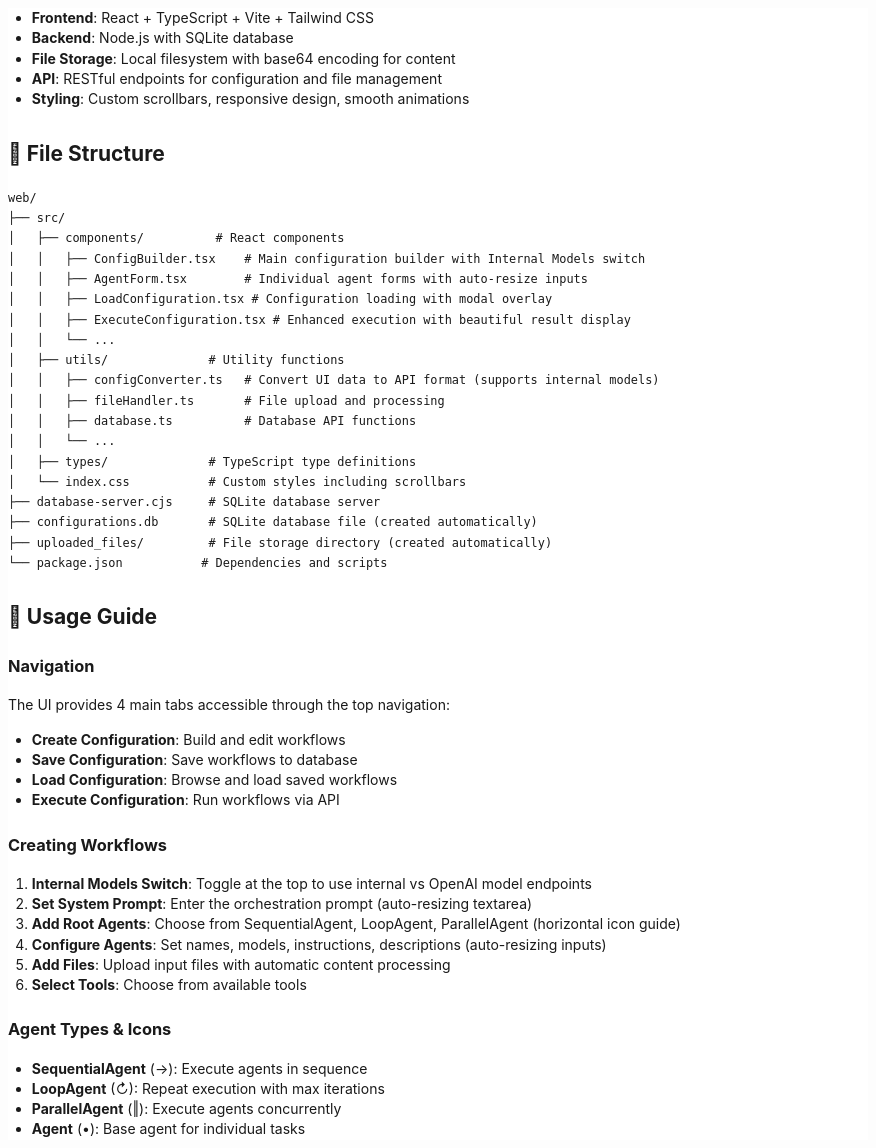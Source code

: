 - **Frontend**: React + TypeScript + Vite + Tailwind CSS
- **Backend**: Node.js with SQLite database
- **File Storage**: Local filesystem with base64 encoding for content
- **API**: RESTful endpoints for configuration and file management
- **Styling**: Custom scrollbars, responsive design, smooth animations

## 📁 File Structure

```
web/
├── src/
│   ├── components/          # React components
│   │   ├── ConfigBuilder.tsx    # Main configuration builder with Internal Models switch
│   │   ├── AgentForm.tsx        # Individual agent forms with auto-resize inputs
│   │   ├── LoadConfiguration.tsx # Configuration loading with modal overlay
│   │   ├── ExecuteConfiguration.tsx # Enhanced execution with beautiful result display
│   │   └── ...
│   ├── utils/              # Utility functions
│   │   ├── configConverter.ts   # Convert UI data to API format (supports internal models)
│   │   ├── fileHandler.ts       # File upload and processing
│   │   ├── database.ts          # Database API functions
│   │   └── ...
│   ├── types/              # TypeScript type definitions
│   └── index.css           # Custom styles including scrollbars
├── database-server.cjs     # SQLite database server
├── configurations.db       # SQLite database file (created automatically)
├── uploaded_files/         # File storage directory (created automatically)
└── package.json           # Dependencies and scripts
```

## 📖 Usage Guide

### Navigation
The UI provides 4 main tabs accessible through the top navigation:
- **Create Configuration**: Build and edit workflows
- **Save Configuration**: Save workflows to database
- **Load Configuration**: Browse and load saved workflows
- **Execute Configuration**: Run workflows via API

### Creating Workflows

1. **Internal Models Switch**: Toggle at the top to use internal vs OpenAI model endpoints
2. **Set System Prompt**: Enter the orchestration prompt (auto-resizing textarea)
3. **Add Root Agents**: Choose from SequentialAgent, LoopAgent, ParallelAgent (horizontal icon guide)
4. **Configure Agents**: Set names, models, instructions, descriptions (auto-resizing inputs)
5. **Add Files**: Upload input files with automatic content processing
6. **Select Tools**: Choose from available tools

### Agent Types & Icons
- **SequentialAgent** (→): Execute agents in sequence
- **LoopAgent** (↻): Repeat execution with max iterations
- **ParallelAgent** (‖): Execute agents concurrently
- **Agent** (•): Base agent for individual tasks
